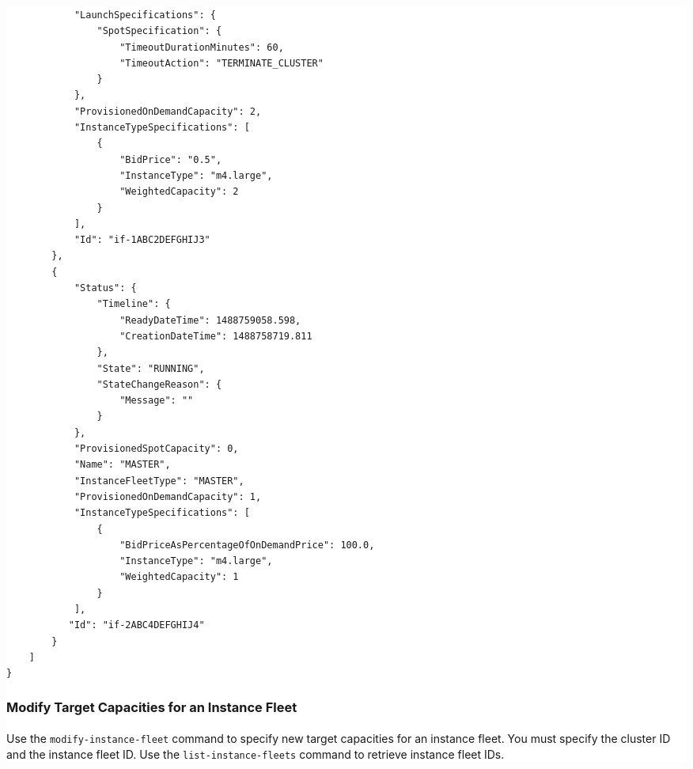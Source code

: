 ```
            "LaunchSpecifications": {
                "SpotSpecification": {
                    "TimeoutDurationMinutes": 60,
                    "TimeoutAction": "TERMINATE_CLUSTER"
                }
            },
            "ProvisionedOnDemandCapacity": 2,
            "InstanceTypeSpecifications": [
                {
                    "BidPrice": "0.5",
                    "InstanceType": "m4.large",
                    "WeightedCapacity": 2
                }
            ],
            "Id": "if-1ABC2DEFGHIJ3"
        },
        {
            "Status": {
                "Timeline": {
                    "ReadyDateTime": 1488759058.598,
                    "CreationDateTime": 1488758719.811
                },
                "State": "RUNNING",
                "StateChangeReason": {
                    "Message": ""
                }
            },
            "ProvisionedSpotCapacity": 0,
            "Name": "MASTER",
            "InstanceFleetType": "MASTER",
            "ProvisionedOnDemandCapacity": 1,
            "InstanceTypeSpecifications": [
                {
                    "BidPriceAsPercentageOfOnDemandPrice": 100.0,
                    "InstanceType": "m4.large",
                    "WeightedCapacity": 1
                }
            ],
           "Id": "if-2ABC4DEFGHIJ4"
        }
    ]
}
```

### Modify Target Capacities for an Instance Fleet<a name="emr-fleet-modify-target-cli"></a>

Use the `modify-instance-fleet` command to specify new target capacities for an instance fleet\. You must specify the cluster ID and the instance fleet ID\. Use the `list-instance-fleets` command to retrieve instance fleet IDs\.
